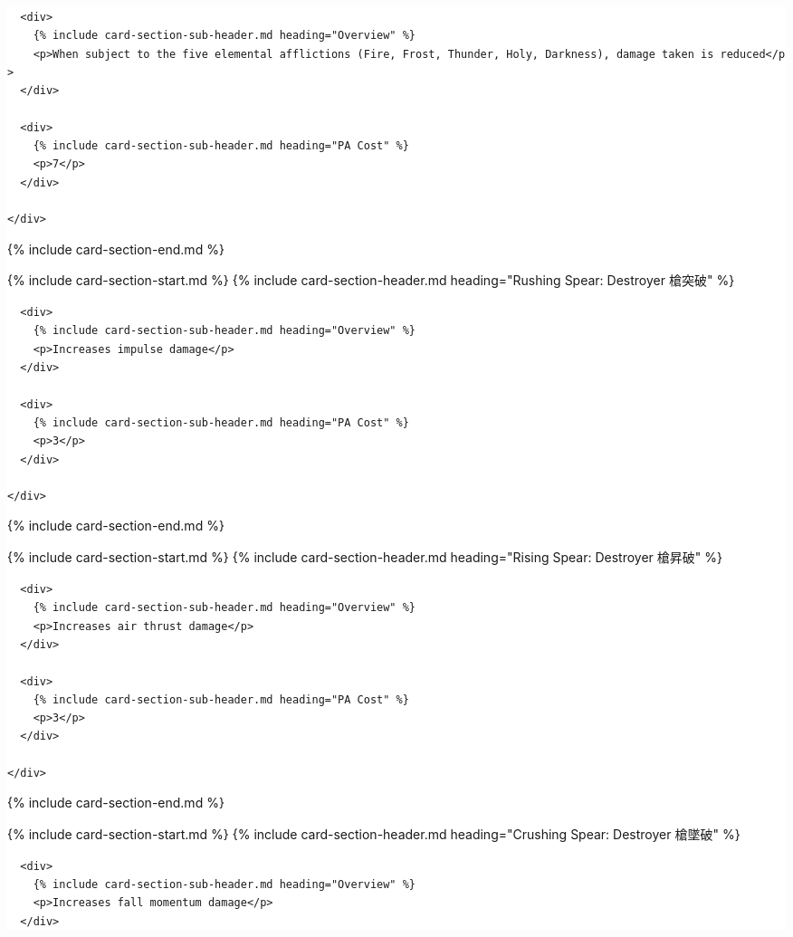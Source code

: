       <div>
        {% include card-section-sub-header.md heading="Overview" %}
        <p>When subject to the five elemental afflictions (Fire, Frost, Thunder, Holy, Darkness), damage taken is reduced</p>
      </div>

      <div>
        {% include card-section-sub-header.md heading="PA Cost" %}
        <p>7</p>
      </div>

    </div>
  {% include card-section-end.md %}

  {% include card-section-start.md %}
    {% include card-section-header.md heading="Rushing Spear: Destroyer 槍突破" %}
    <div class="space-y-4">

      <div>
        {% include card-section-sub-header.md heading="Overview" %}
        <p>Increases impulse damage</p>
      </div>

      <div>
        {% include card-section-sub-header.md heading="PA Cost" %}
        <p>3</p>
      </div>

    </div>
  {% include card-section-end.md %}

  {% include card-section-start.md %}
    {% include card-section-header.md heading="Rising Spear: Destroyer 槍昇破" %}
    <div class="space-y-4">

      <div>
        {% include card-section-sub-header.md heading="Overview" %}
        <p>Increases air thrust damage</p>
      </div>

      <div>
        {% include card-section-sub-header.md heading="PA Cost" %}
        <p>3</p>
      </div>

    </div>
  {% include card-section-end.md %}

  {% include card-section-start.md %}
    {% include card-section-header.md heading="Crushing Spear: Destroyer 槍墜破" %}
    <div class="space-y-4">

      <div>
        {% include card-section-sub-header.md heading="Overview" %}
        <p>Increases fall momentum damage</p>
      </div>
